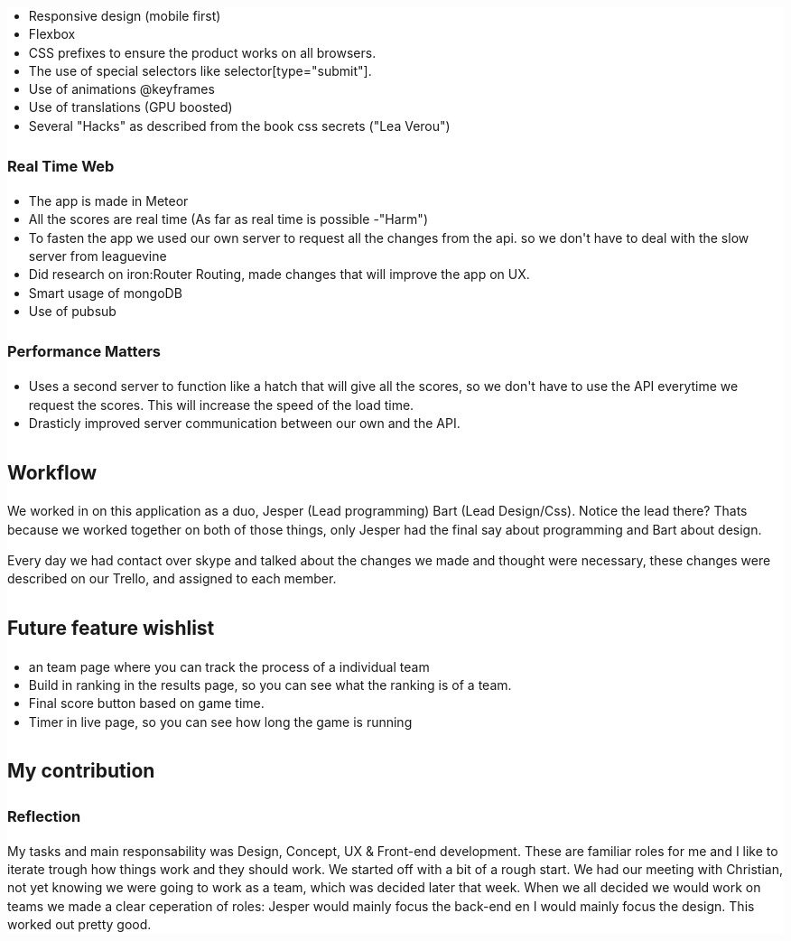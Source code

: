 * Responsive design (mobile first)
* Flexbox
* CSS prefixes to ensure the product works on all browsers.
* The use of special selectors like selector[type="submit"].
* Use of animations @keyframes
* Use of translations (GPU boosted)
* Several "Hacks" as described from the book css secrets ("Lea Verou")

### Real Time Web

* The app is made in Meteor
* All the scores are real time (As far as real time is possible -"Harm")
* To fasten the app we used our own server to request all the changes from the api. so we don't have to deal with the slow server from leaguevine
* Did research on iron:Router Routing, made changes that will improve the app on UX.
* Smart usage of mongoDB
* Use of pubsub

### Performance Matters

* Uses a second server to function like a hatch that will give all the scores, so we don't have to use the API everytime we request the scores. This will increase the speed of the load time.
* Drasticly improved server communication between our own and the API.

## Workflow

We worked in on this application as a duo, Jesper (Lead programming) Bart (Lead Design/Css). Notice the lead there?
Thats because we worked together on both of those things, only Jesper had the final say about programming and Bart about design.

Every day we had contact over skype and talked about the changes we made and thought were necessary, these changes were described on our Trello, and assigned to each member.

## Future feature wishlist

* an team page where you can track the process of a individual team
* Build in ranking in the results page, so you can see what the ranking is of a team.
* Final score button based on game time.
* Timer in live page, so you can see how long the game is running

## My contribution

### Reflection

My tasks and main responsability was Design, Concept, UX & Front-end development. These are familiar roles for me and I like to iterate trough how things work and they should work. We started off with a bit of a rough start. We had our meeting with Christian, not yet knowing we were going to work as a team, which was decided later that week. When we all decided we would work on teams we made a clear ceperation of roles: Jesper would mainly focus the back-end en I would mainly focus the design. This worked out pretty good.

